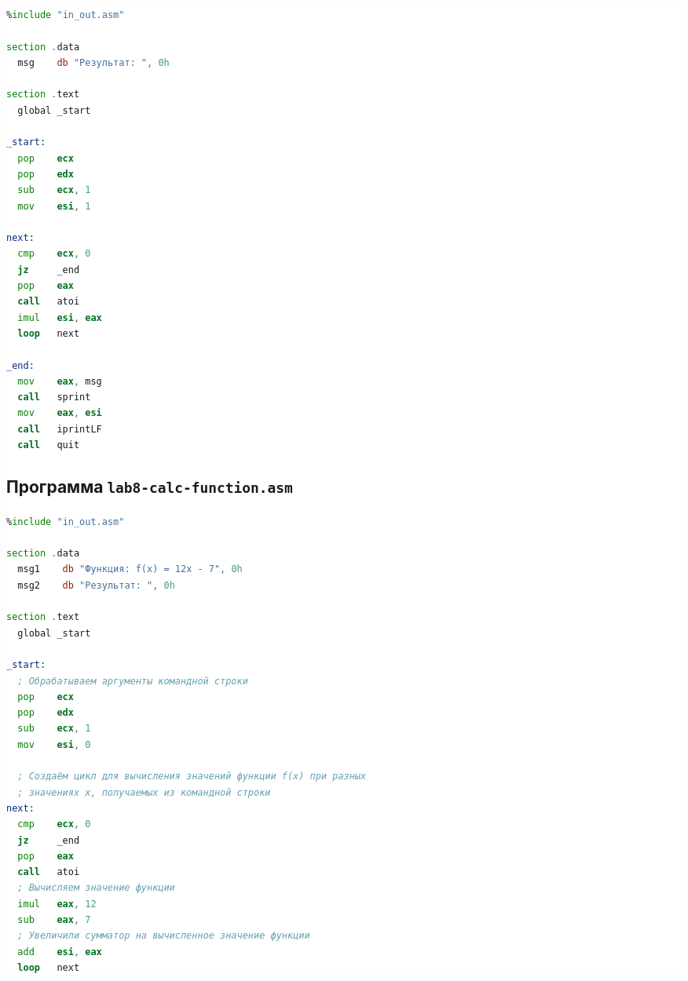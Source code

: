 ```asm
%include "in_out.asm"

section .data
  msg    db "Результат: ", 0h

section .text
  global _start

_start:
  pop    ecx
  pop    edx
  sub    ecx, 1
  mov    esi, 1

next:
  cmp    ecx, 0
  jz     _end
  pop    eax
  call   atoi
  imul   esi, eax
  loop   next

_end:
  mov    eax, msg
  call   sprint
  mov    eax, esi
  call   iprintLF
  call   quit
```

## Программа `lab8-calc-function.asm`

```asm
%include "in_out.asm"

section .data
  msg1    db "Функция: f(x) = 12x - 7", 0h
  msg2    db "Результат: ", 0h

section .text
  global _start

_start:
  ; Обрабатываем аргументы командной строки
  pop    ecx
  pop    edx
  sub    ecx, 1
  mov    esi, 0

  ; Создаём цикл для вычисления значений функции f(x) при разных
  ; значениях х, получаемых из командной строки
next:
  cmp    ecx, 0
  jz     _end
  pop    eax
  call   atoi
  ; Вычисляем значение функции
  imul   eax, 12
  sub    eax, 7
  ; Увеличили сумматор на вычисленное значение функции
  add    esi, eax
  loop   next

```